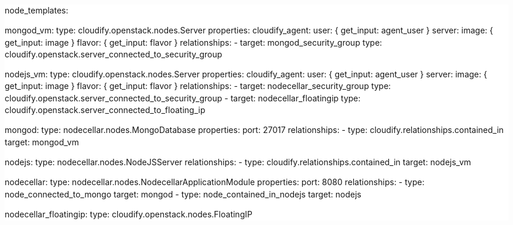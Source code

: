 node_templates:

  mongod_vm:
    type: cloudify.openstack.nodes.Server
    properties:
      cloudify_agent:
        user: { get_input: agent_user }
      server:
        image: { get_input: image }
        flavor: { get_input: flavor }
    relationships:
      - target: mongod_security_group
        type: cloudify.openstack.server_connected_to_security_group

  nodejs_vm:
    type: cloudify.openstack.nodes.Server
    properties:
      cloudify_agent:
        user: { get_input: agent_user }
      server:
        image: { get_input: image }
        flavor: { get_input: flavor }
    relationships:
      - target: nodecellar_security_group
        type: cloudify.openstack.server_connected_to_security_group
      - target: nodecellar_floatingip
        type: cloudify.openstack.server_connected_to_floating_ip

  mongod:
    type: nodecellar.nodes.MongoDatabase
    properties:
      port: 27017
    relationships:
      - type: cloudify.relationships.contained_in
        target: mongod_vm

  nodejs:
    type: nodecellar.nodes.NodeJSServer
    relationships:
      - type: cloudify.relationships.contained_in
        target: nodejs_vm

  nodecellar:
    type: nodecellar.nodes.NodecellarApplicationModule
    properties:
      port: 8080
    relationships:
      - type: node_connected_to_mongo
        target: mongod
      - type: node_contained_in_nodejs
        target: nodejs

  nodecellar_floatingip:
    type: cloudify.openstack.nodes.FloatingIP
